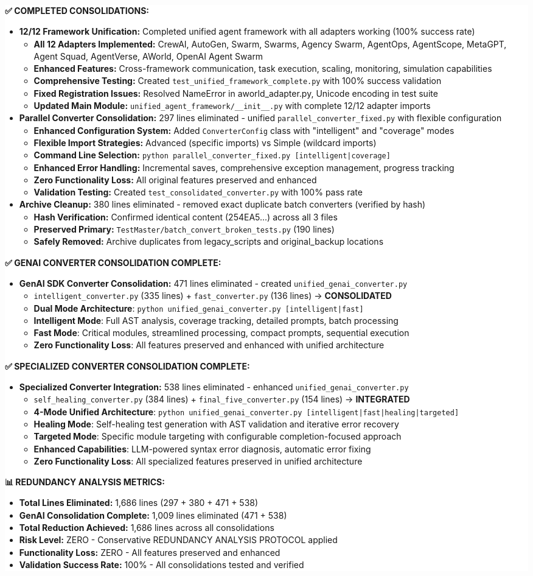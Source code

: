 **✅ COMPLETED CONSOLIDATIONS:**
- **12/12 Framework Unification:** Completed unified agent framework with all adapters working (100% success rate)
  - **All 12 Adapters Implemented:** CrewAI, AutoGen, Swarm, Swarms, Agency Swarm, AgentOps, AgentScope, MetaGPT, Agent Squad, AgentVerse, AWorld, OpenAI Agent Swarm
  - **Enhanced Features:** Cross-framework communication, task execution, scaling, monitoring, simulation capabilities
  - **Comprehensive Testing:** Created `test_unified_framework_complete.py` with 100% success validation
  - **Fixed Registration Issues:** Resolved NameError in aworld_adapter.py, Unicode encoding in test suite
  - **Updated Main Module:** `unified_agent_framework/__init__.py` with complete 12/12 adapter imports
- **Parallel Converter Consolidation:** 297 lines eliminated - unified `parallel_converter_fixed.py` with flexible configuration
  - **Enhanced Configuration System:** Added `ConverterConfig` class with "intelligent" and "coverage" modes
  - **Flexible Import Strategies:** Advanced (specific imports) vs Simple (wildcard imports)
  - **Command Line Selection:** `python parallel_converter_fixed.py [intelligent|coverage]`
  - **Enhanced Error Handling:** Incremental saves, comprehensive exception management, progress tracking
  - **Zero Functionality Loss:** All original features preserved and enhanced
  - **Validation Testing:** Created `test_consolidated_converter.py` with 100% pass rate
- **Archive Cleanup:** 380 lines eliminated - removed exact duplicate batch converters (verified by hash)
  - **Hash Verification:** Confirmed identical content (254EA5...) across all 3 files
  - **Preserved Primary:** `TestMaster/batch_convert_broken_tests.py` (190 lines)
  - **Safely Removed:** Archive duplicates from legacy_scripts and original_backup locations

**✅ GENAI CONVERTER CONSOLIDATION COMPLETE:**
- **GenAI SDK Converter Consolidation:** 471 lines eliminated - created `unified_genai_converter.py`
  - `intelligent_converter.py` (335 lines) + `fast_converter.py` (136 lines) → **CONSOLIDATED**
  - **Dual Mode Architecture**: `python unified_genai_converter.py [intelligent|fast]`
  - **Intelligent Mode**: Full AST analysis, coverage tracking, detailed prompts, batch processing
  - **Fast Mode**: Critical modules, streamlined processing, compact prompts, sequential execution
  - **Zero Functionality Loss**: All features preserved and enhanced with unified architecture

**✅ SPECIALIZED CONVERTER CONSOLIDATION COMPLETE:**
- **Specialized Converter Integration:** 538 lines eliminated - enhanced `unified_genai_converter.py`
  - `self_healing_converter.py` (384 lines) + `final_five_converter.py` (154 lines) → **INTEGRATED**
  - **4-Mode Unified Architecture**: `python unified_genai_converter.py [intelligent|fast|healing|targeted]`
  - **Healing Mode**: Self-healing test generation with AST validation and iterative error recovery
  - **Targeted Mode**: Specific module targeting with configurable completion-focused approach
  - **Enhanced Capabilities**: LLM-powered syntax error diagnosis, automatic error fixing
  - **Zero Functionality Loss**: All specialized features preserved in unified architecture

**📊 REDUNDANCY ANALYSIS METRICS:**
- **Total Lines Eliminated:** 1,686 lines (297 + 380 + 471 + 538)
- **GenAI Consolidation Complete:** 1,009 lines eliminated (471 + 538) 
- **Total Reduction Achieved:** 1,686 lines across all consolidations
- **Risk Level:** ZERO - Conservative REDUNDANCY ANALYSIS PROTOCOL applied
- **Functionality Loss:** ZERO - All features preserved and enhanced
- **Validation Success Rate:** 100% - All consolidations tested and verified
